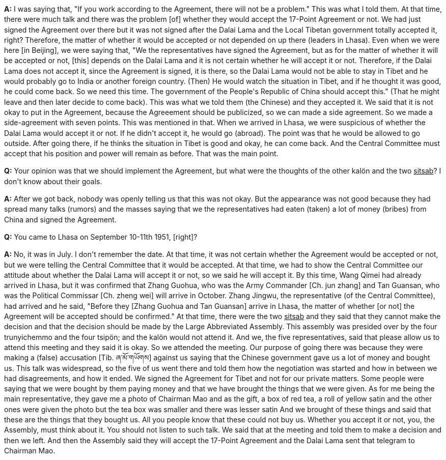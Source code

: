 **A:**  I was saying that, "If you work according to the Agreement, there will not be a problem." This was what I told them. At that time, there were much talk and there was the problem [of] whether they would accept the 17-Point Agreement or not. We had just signed the Agreement over there but it was not signed after the Dalai Lama and the Local Tibetan government totally accepted it, right? Therefore, the matter of whether it would be accepted or not depended on up there (leaders in Lhasa). Even when we were here [in Beijing], we were saying that, "We the representatives have signed the Agreement, but as for the matter of whether it will be accepted or not, [this] depends on the Dalai Lama and it is not certain whether he will accept it or not. Therefore, if the Dalai Lama does not accept it, since the Agreement is signed, it is there, so the Dalai Lama would not be able to stay in Tibet and he would probably go to India or another foreign country. (Then) He would watch the situation in Tibet, and if he thought it was good, he could come back. So we need this time. The government of the People's Republic of China should accept this." (That he might leave and then later decide to come back). This was what we told them (the Chinese) and they accepted it. We said that it is not okay to put in the Agreement, because the Agreeement should be publicized, so we can made a side agreement. So we made a side-agreement with seven points. This was mentioned in that. When we arrived in Lhasa, we were suspicious of whether the Dalai Lama would accept it or not. If he didn't accept it, he would go (abroad). The point was that he would be allowed to go outside. After going there, if he thinks the situation in Tibet is good and okay, he can come back. And the Central Committee must accept that his position and power will remain as before. That was the main point.   

**Q:**  Your opinion was that we should implement the Agreement, but what were the thoughts of the other kalön and the two <a href="#" data-tooltip="[tib. སྲིད་ཚབ] An acting Silön (Chief/Prime Minister). Two silön were appointed in 1950 when the Dalai Lama left Lhasa for the safety of Yadong on the Sikkim/Indian border.">sitsab</a>? I don't know about their goals.   

**A:**  After we got back, nobody was openly telling us that this was not okay. But the appearance was not good because they had spread many talks (rumors) and the masses saying that we the representatives had eaten (taken) a lot of money (bribes) from China and signed the Agreement.   

**Q:**  You came to Lhasa on September 10-11th 1951, [right]?   

**A:**  No, it was in July. I don't remember the date. At that time, it was not certain whether the Agreement would be accepted or not, but we were telling the Central Committee that it would be accepted. At that time, we had to show the Central Committee our attitude about whether the Dalai Lama will accept it or not, so we said he will accept it. By this time, Wang Qimei had already arrived in Lhasa, but it was confirmed that Zhang Guohua, who was the Army Commander [Ch. jun zhang] and Tan Guansan, who was the Political Commissar [Ch. zheng wei] will arrive in October. Zhang Jingwu, the representative (of the Central Committee), had arrived and he said, "Before they [Zhang Guohua and Tan Guansan] arrive in Lhasa, the matter of whether [or not] the Agreement will be accepted should be confirmed." At that time, there were the two <a href="#" data-tooltip="[tib. སྲིད་ཚབ] An acting Silön (Chief/Prime Minister). Two silön were appointed in 1950 when the Dalai Lama left Lhasa for the safety of Yadong on the Sikkim/Indian border.">sitsab</a> and they said that they cannot make the decision and that the decision should be made by the Large Abbreviated Assembly. This assembly was presided over by the four trunyichemmo and the four tsipön; and the kalön would not attend it. And we, the five representatives, said that please allow us to attend this meeting and they said it is okay. So we attended the meeting. Our purpose of going there was because they were making a (false) accusation [Tib. ཞ་མོ་གཡོགས] against us saying that the Chinese government gave us a lot of money and bought us. This talk was widespread, so the five of us went there and told them how the negotiation was started and how in between we had disagreements, and how it ended. We signed the Agreement for Tibet and not for our private matters. Some people were saying that we were bought by them paying money and that we have brought the things that we were given. As for me being the main representative, they gave me a photo of Chairman Mao and as the gift, a box of red tea, a roll of yellow satin and the other ones were given the photo but the tea box was smaller and there was lesser satin And we brought of these things and said that these are the things that they bought us. All you people know that these could not buy us. Whether you accept it or not, you, the Assembly, must think about it. You should not listen to such talk. We said that at the meeting and told them to make a decision and then we left. And then the Assembly said they will accept the 17-Point Agreement and the Dalai Lama sent that telegram to Chairman Mao.   
